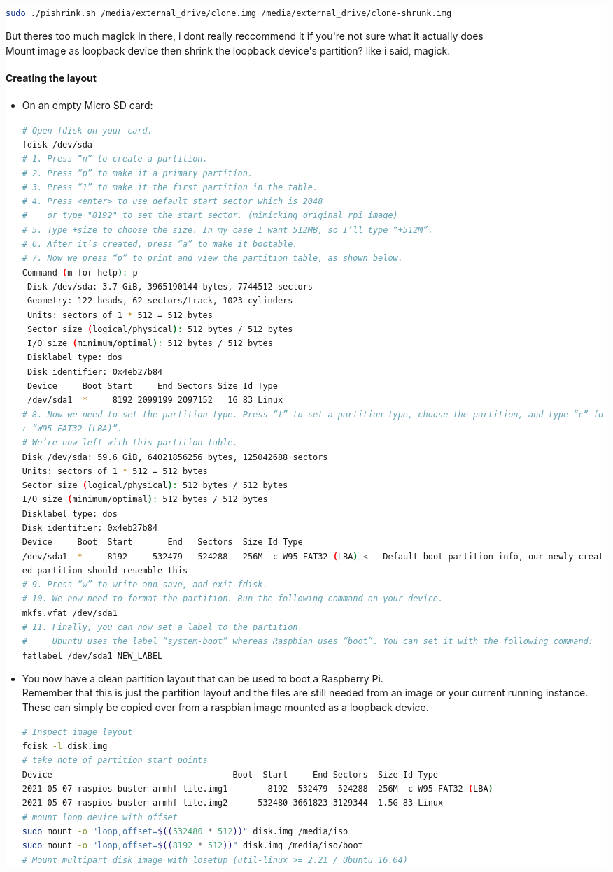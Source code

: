   ```bash
  sudo ./pishrink.sh /media/external_drive/clone.img /media/external_drive/clone-shrunk.img 
  ```
  But theres too much magick in there, i dont really reccommend it if you're not sure what it actually does </br>
  Mount image as loopback device then shrink the loopback device's partition? like i said, magick.
  
#### Creating the layout
- On an empty Micro SD card:
  ```bash
  # Open fdisk on your card.
  fdisk /dev/sda
  # 1. Press “n” to create a partition.
  # 2. Press “p” to make it a primary partition.
  # 3. Press “1” to make it the first partition in the table.
  # 4. Press <enter> to use default start sector which is 2048
  #    or type "8192" to set the start sector. (mimicking original rpi image)
  # 5. Type +size to choose the size. In my case I want 512MB, so I’ll type “+512M”.
  # 6. After it’s created, press “a” to make it bootable.
  # 7. Now we press “p” to print and view the partition table, as shown below.
  Command (m for help): p
   Disk /dev/sda: 3.7 GiB, 3965190144 bytes, 7744512 sectors
   Geometry: 122 heads, 62 sectors/track, 1023 cylinders
   Units: sectors of 1 * 512 = 512 bytes
   Sector size (logical/physical): 512 bytes / 512 bytes
   I/O size (minimum/optimal): 512 bytes / 512 bytes
   Disklabel type: dos
   Disk identifier: 0x4eb27b84
   Device     Boot Start     End Sectors Size Id Type
   /dev/sda1  *     8192 2099199 2097152   1G 83 Linux
  # 8. Now we need to set the partition type. Press “t” to set a partition type, choose the partition, and type “c” for “W95 FAT32 (LBA)”.
  # We’re now left with this partition table.
  Disk /dev/sda: 59.6 GiB, 64021856256 bytes, 125042688 sectors
  Units: sectors of 1 * 512 = 512 bytes
  Sector size (logical/physical): 512 bytes / 512 bytes
  I/O size (minimum/optimal): 512 bytes / 512 bytes
  Disklabel type: dos
  Disk identifier: 0x4eb27b84
  Device     Boot  Start       End   Sectors  Size Id Type
  /dev/sda1  *     8192     532479   524288   256M  c W95 FAT32 (LBA) <-- Default boot partition info, our newly created partition should resemble this
  # 9. Press “w” to write and save, and exit fdisk.
  # 10. We now need to format the partition. Run the following command on your device.
  mkfs.vfat /dev/sda1
  # 11. Finally, you can now set a label to the partition. 
  #     Ubuntu uses the label “system-boot” whereas Raspbian uses “boot”. You can set it with the following command:
  fatlabel /dev/sda1 NEW_LABEL
  ```
- You now have a clean partition layout that can be used to boot a Raspberry Pi. </br>
  Remember that this is just the partition layout and the files are still needed from an image or your current running instance. </br>
  These can simply be copied over from a raspbian image mounted as a loopback device. </br>
  ```bash
  # Inspect image layout
  fdisk -l disk.img
  # take note of partition start points
  Device                                    Boot  Start     End Sectors  Size Id Type
  2021-05-07-raspios-buster-armhf-lite.img1        8192  532479  524288  256M  c W95 FAT32 (LBA)
  2021-05-07-raspios-buster-armhf-lite.img2      532480 3661823 3129344  1.5G 83 Linux
  # mount loop device with offset
  sudo mount -o "loop,offset=$((532480 * 512))" disk.img /media/iso
  sudo mount -o "loop,offset=$((8192 * 512))" disk.img /media/iso/boot
  # Mount multipart disk image with losetup (util-linux >= 2.21 / Ubuntu 16.04)
  ```